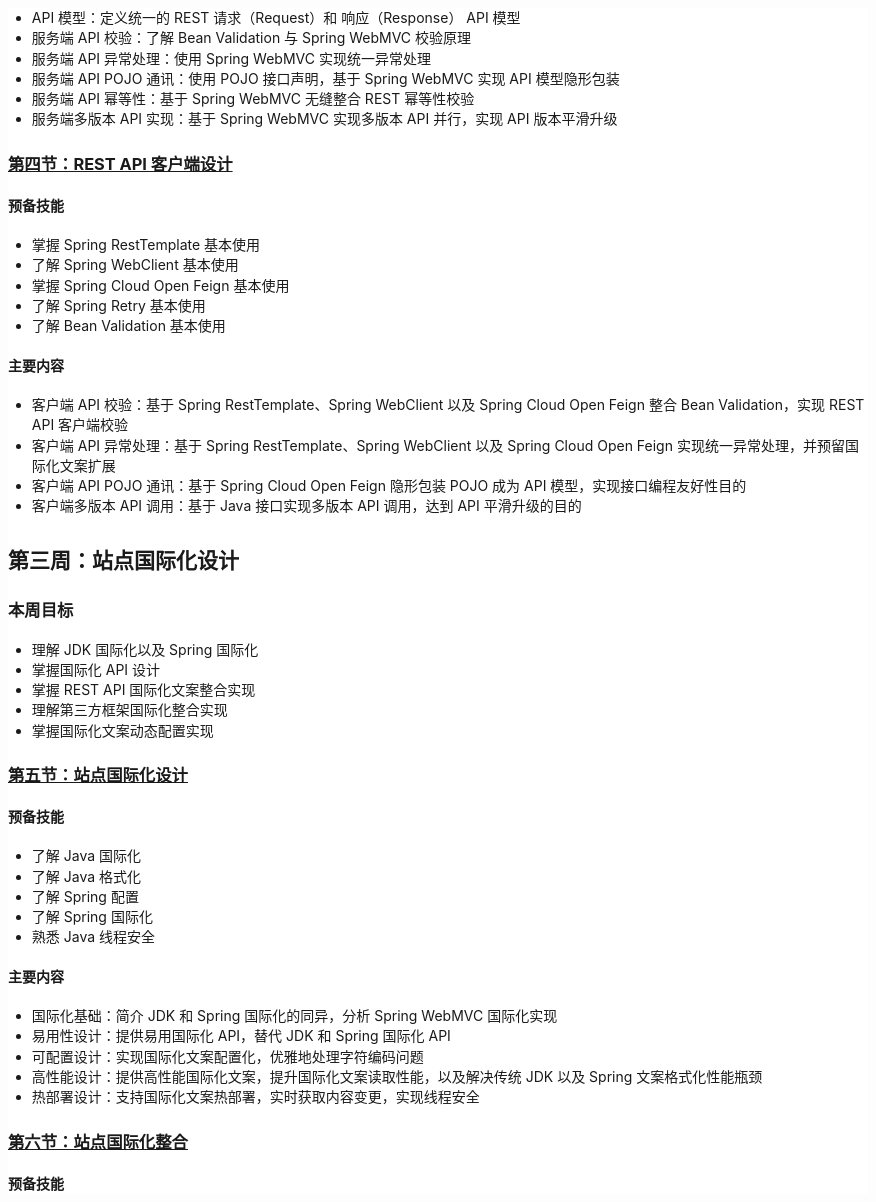 - API 模型：定义统一的 REST 请求（Request）和 响应（Response） API 模型
- 服务端 API 校验：了解 Bean Validation 与 Spring WebMVC 校验原理
- 服务端 API 异常处理：使用 Spring WebMVC 实现统一异常处理
- 服务端 API POJO 通讯：使用 POJO 接口声明，基于 Spring WebMVC 实现  API 模型隐形包装
- 服务端 API 幂等性：基于 Spring WebMVC 无缝整合 REST  幂等性校验
- 服务端多版本 API 实现：基于 Spring WebMVC 实现多版本 API 并行，实现 API 版本平滑升级

### [第四节：REST API 客户端设计](https://mqu.h5.xeknow.com/sl/CQBlA)
#### 预备技能

- 掌握 Spring RestTemplate 基本使用
- 了解 Spring WebClient 基本使用
- 掌握 Spring Cloud Open Feign 基本使用
- 了解 Spring Retry 基本使用
- 了解 Bean Validation 基本使用
#### 主要内容

- 客户端 API 校验：基于 Spring RestTemplate、Spring WebClient  以及 Spring Cloud Open Feign 整合 Bean Validation，实现 REST API 客户端校验
- 客户端 API  异常处理：基于 Spring RestTemplate、Spring WebClient  以及 Spring Cloud Open Feign 实现统一异常处理，并预留国际化文案扩展
- 客户端 API  POJO 通讯：基于 Spring Cloud Open Feign 隐形包装 POJO 成为 API 模型，实现接口编程友好性目的
- 客户端多版本 API 调用：基于 Java 接口实现多版本 API 调用，达到 API 平滑升级的目的

## 第三周：站点国际化设计
### 本周目标

- 理解 JDK 国际化以及 Spring 国际化
- 掌握国际化 API 设计
- 掌握 REST API 国际化文案整合实现
- 理解第三方框架国际化整合实现
- 掌握国际化文案动态配置实现
### [第五节：站点国际化设计](https://mqu.h5.xeknow.com/sl/2nFKVt)
#### 预备技能

- 了解 Java 国际化
- 了解 Java 格式化
- 了解 Spring 配置
- 了解 Spring 国际化
- 熟悉 Java 线程安全
#### 主要内容

- 国际化基础：简介 JDK 和 Spring 国际化的同异，分析 Spring WebMVC 国际化实现
- 易用性设计：提供易用国际化 API，替代 JDK 和 Spring 国际化 API 
- 可配置设计：实现国际化文案配置化，优雅地处理字符编码问题
- 高性能设计：提供高性能国际化文案，提升国际化文案读取性能，以及解决传统 JDK 以及 Spring 文案格式化性能瓶颈
- 热部署设计：支持国际化文案热部署，实时获取内容变更，实现线程安全

### [第六节：站点国际化整合](https://mqu.h5.xeknow.com/sl/3vI89z)
#### 预备技能
